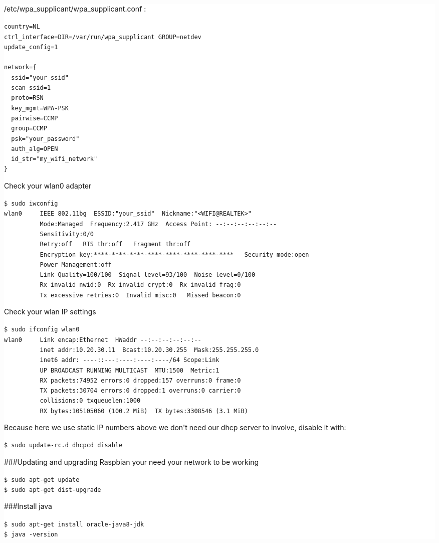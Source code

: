 /etc/wpa_supplicant/wpa_supplicant.conf :
```
country=NL
ctrl_interface=DIR=/var/run/wpa_supplicant GROUP=netdev
update_config=1

network={
  ssid="your_ssid"
  scan_ssid=1
  proto=RSN
  key_mgmt=WPA-PSK
  pairwise=CCMP
  group=CCMP
  psk="your_password"
  auth_alg=OPEN
  id_str="my_wifi_network"
}
```

Check your wlan0 adapter
```
$ sudo iwconfig
wlan0     IEEE 802.11bg  ESSID:"your_ssid"  Nickname:"<WIFI@REALTEK>"
          Mode:Managed  Frequency:2.417 GHz  Access Point: --:--:--:--:--:--
          Sensitivity:0/0
          Retry:off   RTS thr:off   Fragment thr:off
          Encryption key:****-****-****-****-****-****-****-****   Security mode:open
          Power Management:off
          Link Quality=100/100  Signal level=93/100  Noise level=0/100
          Rx invalid nwid:0  Rx invalid crypt:0  Rx invalid frag:0
          Tx excessive retries:0  Invalid misc:0   Missed beacon:0
```

Check your wlan IP settings
```
$ sudo ifconfig wlan0
wlan0     Link encap:Ethernet  HWaddr --:--:--:--:--:--
          inet addr:10.20.30.11  Bcast:10.20.30.255  Mask:255.255.255.0
          inet6 addr: ----::---:----:----:----/64 Scope:Link
          UP BROADCAST RUNNING MULTICAST  MTU:1500  Metric:1
          RX packets:74952 errors:0 dropped:157 overruns:0 frame:0
          TX packets:30704 errors:0 dropped:1 overruns:0 carrier:0
          collisions:0 txqueuelen:1000
          RX bytes:105105060 (100.2 MiB)  TX bytes:3308546 (3.1 MiB)
```

Because here we use static IP numbers above we don't need our dhcp server to involve, disable it with:
```
$ sudo update-rc.d dhcpcd disable
```

###Updating and upgrading Raspbian
your need your network to be working
```
$ sudo apt-get update
$ sudo apt-get dist-upgrade
```
###Install java
```
$ sudo apt-get install oracle-java8-jdk
$ java -version
```
